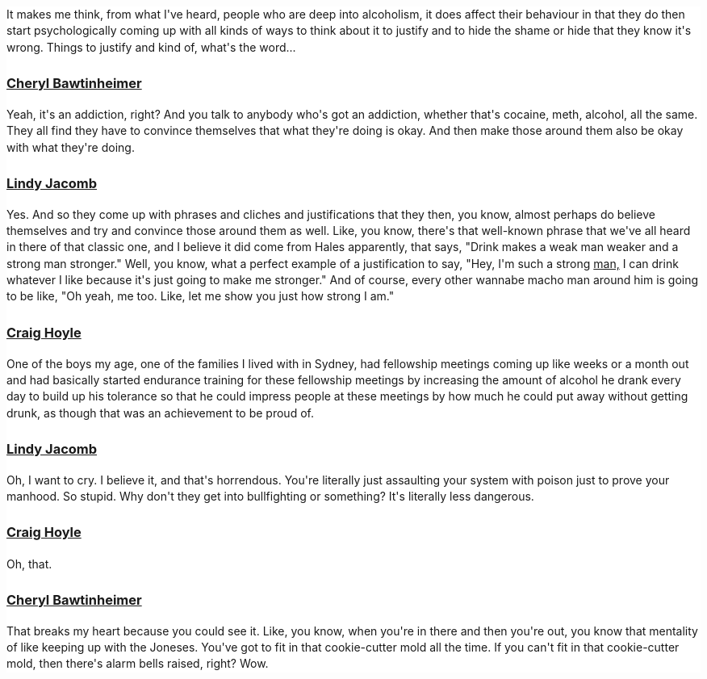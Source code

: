 It makes me think, from what I've heard, people who are deep into alcoholism, it does affect their behaviour in that they do then start psychologically coming up with all kinds of ways to think about it to justify and to hide the shame or hide that they know it's wrong. Things to justify and kind of, what's the word...

### [**Cheryl Bawtinheimer**](https://www.youtube.com/watch?v=gA_M6T3Z5FQ&t=3013s)

Yeah, it's an addiction, right? And you talk to anybody who's got an addiction, whether that's cocaine, meth, alcohol, all the same. They all find they have to convince themselves that what they're doing is okay. And then make those around them also be okay with what they're doing.

### [**Lindy Jacomb**](https://www.youtube.com/watch?v=gA_M6T3Z5FQ&t=3032s)

Yes. And so they come up with phrases and cliches and justifications that they then, you know, almost perhaps do believe themselves and try and convince those around them as well. Like, you know, there's that well-known phrase that we've all heard in there of that classic one, and I believe it did come from Hales apparently, that says, "Drink makes a weak man weaker and a strong man stronger." Well, you know, what a perfect example of a justification to say, "Hey, I'm such a strong [man,](https://www.youtube.com/watch?v=gA_M6T3Z5FQ&t=3063s) I can drink whatever I like because it's just going to make me stronger." And of course, every other wannabe macho man around him is going to be like, "Oh yeah, me too. Like, let me show you just how strong I am."

### [**Craig Hoyle**](https://www.youtube.com/watch?v=gA_M6T3Z5FQ&t=3074s)

One of the boys my age, one of the families I lived with in Sydney, had fellowship meetings coming up like weeks or a month out and had basically started endurance training for these fellowship meetings by increasing the amount of alcohol he drank every day to build up his tolerance so that he could impress people at these meetings by how much he could put away without getting drunk, as though that was an achievement to be proud of.

### [**Lindy Jacomb**](https://www.youtube.com/watch?v=gA_M6T3Z5FQ&t=3110s)

Oh, I want to cry. I believe it, and that's horrendous. You're literally just assaulting your system with poison just to prove your manhood. So stupid. Why don't they get into bullfighting or something? It's literally less dangerous.

### [**Craig Hoyle**](https://www.youtube.com/watch?v=gA_M6T3Z5FQ&t=3125s)

Oh, that.

### [**Cheryl Bawtinheimer**](https://www.youtube.com/watch?v=gA_M6T3Z5FQ&t=3126s)

That breaks my heart because you could see it. Like, you know, when you're in there and then you're out, you know that mentality of like keeping up with the Joneses. You've got to fit in that cookie-cutter mold all the time. If you can't fit in that cookie-cutter mold, then there's alarm bells raised, right? Wow.
